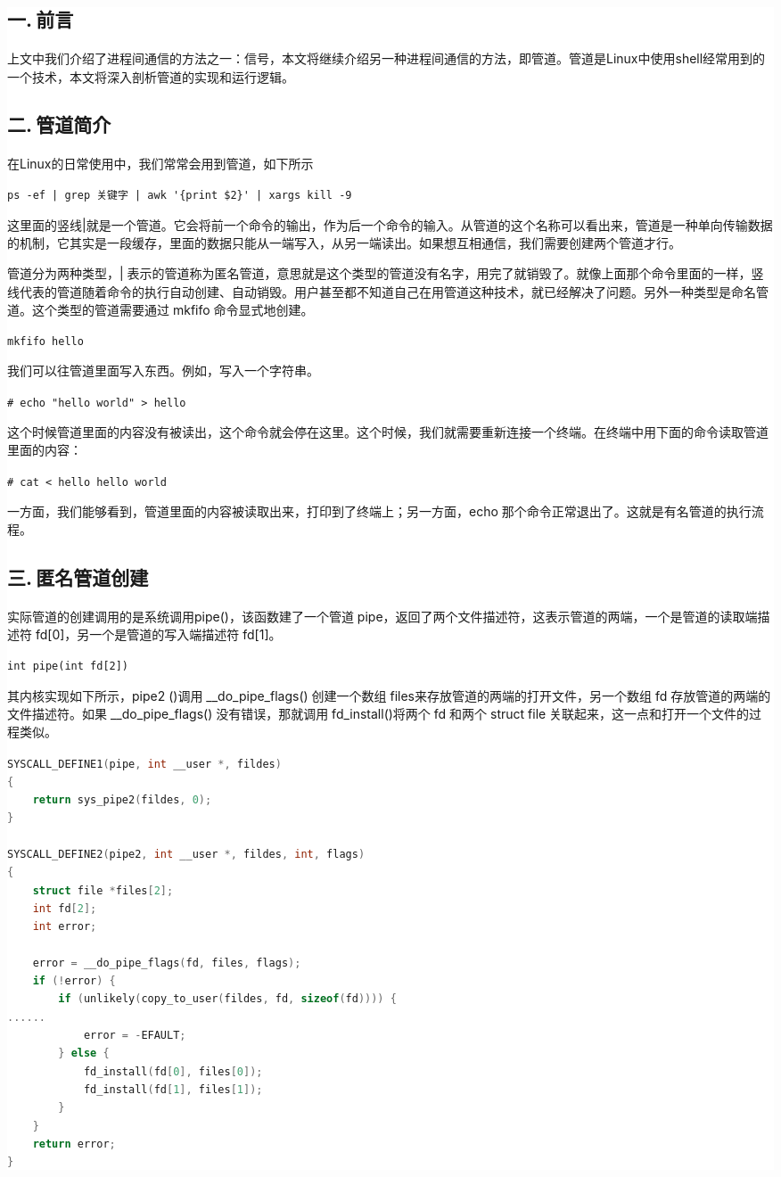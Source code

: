 ## 一. 前言

上文中我们介绍了进程间通信的方法之一：信号，本文将继续介绍另一种进程间通信的方法，即管道。管道是Linux中使用shell经常用到的一个技术，本文将深入剖析管道的实现和运行逻辑。

## 二. 管道简介

在Linux的日常使用中，我们常常会用到管道，如下所示

    ps -ef | grep 关键字 | awk '{print $2}' | xargs kill -9
    
这里面的竖线|就是一个管道。它会将前一个命令的输出，作为后一个命令的输入。从管道的这个名称可以看出来，管道是一种单向传输数据的机制，它其实是一段缓存，里面的数据只能从一端写入，从另一端读出。如果想互相通信，我们需要创建两个管道才行。

管道分为两种类型，| 表示的管道称为匿名管道，意思就是这个类型的管道没有名字，用完了就销毁了。就像上面那个命令里面的一样，竖线代表的管道随着命令的执行自动创建、自动销毁。用户甚至都不知道自己在用管道这种技术，就已经解决了问题。另外一种类型是命名管道。这个类型的管道需要通过 mkfifo 命令显式地创建。

    mkfifo hello

我们可以往管道里面写入东西。例如，写入一个字符串。

    # echo "hello world" > hello

这个时候管道里面的内容没有被读出，这个命令就会停在这里。这个时候，我们就需要重新连接一个终端。在终端中用下面的命令读取管道里面的内容：

    # cat < hello hello world
    
一方面，我们能够看到，管道里面的内容被读取出来，打印到了终端上；另一方面，echo 那个命令正常退出了。这就是有名管道的执行流程。

## 三. 匿名管道创建

实际管道的创建调用的是系统调用pipe()，该函数建了一个管道 pipe，返回了两个文件描述符，这表示管道的两端，一个是管道的读取端描述符 fd[0]，另一个是管道的写入端描述符 fd[1]。

    int pipe(int fd[2])

其内核实现如下所示，pipe2 ()调用 __do_pipe_flags() 创建一个数组 files来存放管道的两端的打开文件，另一个数组 fd 存放管道的两端的文件描述符。如果 __do_pipe_flags() 没有错误，那就调用 fd_install()将两个 fd 和两个 struct file 关联起来，这一点和打开一个文件的过程类似。

```c
SYSCALL_DEFINE1(pipe, int __user *, fildes)
{
    return sys_pipe2(fildes, 0);
}

SYSCALL_DEFINE2(pipe2, int __user *, fildes, int, flags)
{
    struct file *files[2];
    int fd[2];
    int error;

    error = __do_pipe_flags(fd, files, flags);
    if (!error) {
        if (unlikely(copy_to_user(fildes, fd, sizeof(fd)))) {
......
            error = -EFAULT;
        } else {
            fd_install(fd[0], files[0]);
            fd_install(fd[1], files[1]);
        }
    }
    return error;
}
```
